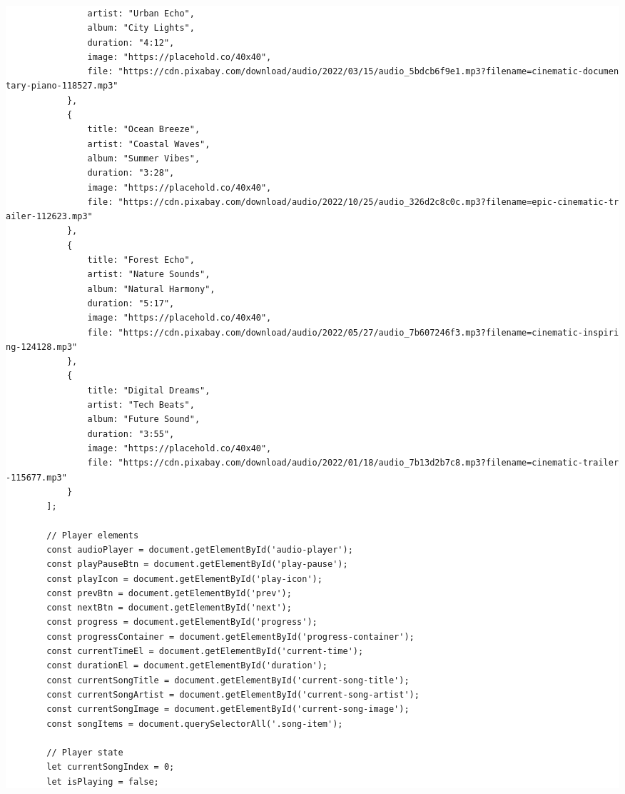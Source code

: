                     artist: "Urban Echo",
                    album: "City Lights",
                    duration: "4:12",
                    image: "https://placehold.co/40x40",
                    file: "https://cdn.pixabay.com/download/audio/2022/03/15/audio_5bdcb6f9e1.mp3?filename=cinematic-documentary-piano-118527.mp3"
                },
                {
                    title: "Ocean Breeze",
                    artist: "Coastal Waves",
                    album: "Summer Vibes",
                    duration: "3:28",
                    image: "https://placehold.co/40x40",
                    file: "https://cdn.pixabay.com/download/audio/2022/10/25/audio_326d2c8c0c.mp3?filename=epic-cinematic-trailer-112623.mp3"
                },
                {
                    title: "Forest Echo",
                    artist: "Nature Sounds",
                    album: "Natural Harmony",
                    duration: "5:17",
                    image: "https://placehold.co/40x40",
                    file: "https://cdn.pixabay.com/download/audio/2022/05/27/audio_7b607246f3.mp3?filename=cinematic-inspiring-124128.mp3"
                },
                {
                    title: "Digital Dreams",
                    artist: "Tech Beats",
                    album: "Future Sound",
                    duration: "3:55",
                    image: "https://placehold.co/40x40",
                    file: "https://cdn.pixabay.com/download/audio/2022/01/18/audio_7b13d2b7c8.mp3?filename=cinematic-trailer-115677.mp3"
                }
            ];

            // Player elements
            const audioPlayer = document.getElementById('audio-player');
            const playPauseBtn = document.getElementById('play-pause');
            const playIcon = document.getElementById('play-icon');
            const prevBtn = document.getElementById('prev');
            const nextBtn = document.getElementById('next');
            const progress = document.getElementById('progress');
            const progressContainer = document.getElementById('progress-container');
            const currentTimeEl = document.getElementById('current-time');
            const durationEl = document.getElementById('duration');
            const currentSongTitle = document.getElementById('current-song-title');
            const currentSongArtist = document.getElementById('current-song-artist');
            const currentSongImage = document.getElementById('current-song-image');
            const songItems = document.querySelectorAll('.song-item');

            // Player state
            let currentSongIndex = 0;
            let isPlaying = false;
